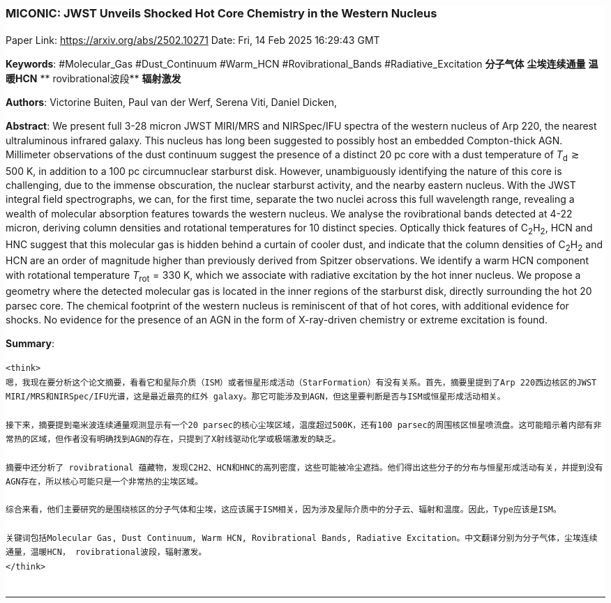 
### **MICONIC: JWST Unveils Shocked Hot Core Chemistry in the Western Nucleus** 

Paper Link: https://arxiv.org/abs/2502.10271 
Date: Fri, 14 Feb 2025 16:29:43 GMT

**Keywords**: #Molecular_Gas #Dust_Continuum #Warm_HCN #Rovibrational_Bands #Radiative_Excitation 
 **分子气体**   **尘埃连续通量**   **温暖HCN**   ** rovibrational波段**   **辐射激发**  

**Authors**: Victorine Buiten, Paul van der Werf, Serena Viti, Daniel Dicken,

**Abstract**: We present full 3-28 micron JWST MIRI/MRS and NIRSpec/IFU spectra of the western nucleus of Arp 220, the nearest ultraluminous infrared galaxy. This nucleus has long been suggested to possibly host an embedded Compton-thick AGN. Millimeter observations of the dust continuum suggest the presence of a distinct 20 pc core with a dust temperature of $T_\mathrm{d} \gtrsim 500~\mathrm{K}$, in addition to a 100 pc circumnuclear starburst disk. However, unambiguously identifying the nature of this core is challenging, due to the immense obscuration, the nuclear starburst activity, and the nearby eastern nucleus. With the JWST integral field spectrographs, we can, for the first time, separate the two nuclei across this full wavelength range, revealing a wealth of molecular absorption features towards the western nucleus. We analyse the rovibrational bands detected at 4-22 micron, deriving column densities and rotational temperatures for 10 distinct species. Optically thick features of C$_2$H$_2$, HCN and HNC suggest that this molecular gas is hidden behind a curtain of cooler dust, and indicate that the column densities of C$_2$H$_2$ and HCN are an order of magnitude higher than previously derived from Spitzer observations. We identify a warm HCN component with rotational temperature $T_\mathrm{rot} = 330~\mathrm{K}$, which we associate with radiative excitation by the hot inner nucleus. We propose a geometry where the detected molecular gas is located in the inner regions of the starburst disk, directly surrounding the hot 20 parsec core. The chemical footprint of the western nucleus is reminiscent of that of hot cores, with additional evidence for shocks. No evidence for the presence of an AGN in the form of X-ray-driven chemistry or extreme excitation is found.

**Summary**: 
 ``` 
<think>
嗯，我现在要分析这个论文摘要，看看它和星际介质（ISM）或者恒星形成活动（StarFormation）有没有关系。首先，摘要里提到了Arp 220西边核区的JWST MIRI/MRS和NIRSpec/IFU光谱，这是最近最亮的红外 galaxy。那它可能涉及到AGN，但这里要判断是否与ISM或恒星形成活动相关。

接下来，摘要提到毫米波连续通量观测显示有一个20 parsec的核心尘埃区域，温度超过500K，还有100 parsec的周围核区恒星喷流盘。这可能暗示着内部有非常热的区域，但作者没有明确找到AGN的存在，只提到了X射线驱动化学或极端激发的缺乏。

摘要中还分析了 rovibrational 蕴藏物，发现C2H2、HCN和HNC的高列密度，这些可能被冷尘遮挡。他们得出这些分子的分布与恒星形成活动有关，并提到没有AGN存在，所以核心可能只是一个非常热的尘埃区域。

综合来看，他们主要研究的是围绕核区的分子气体和尘埃，这应该属于ISM相关，因为涉及星际介质中的分子云、辐射和温度。因此，Type应该是ISM。

关键词包括Molecular Gas, Dust Continuum, Warm HCN, Rovibrational Bands, Radiative Excitation。中文翻译分别为分子气体，尘埃连续通量，温暖HCN， rovibrational波段，辐射激发。
</think>


 ```
---

